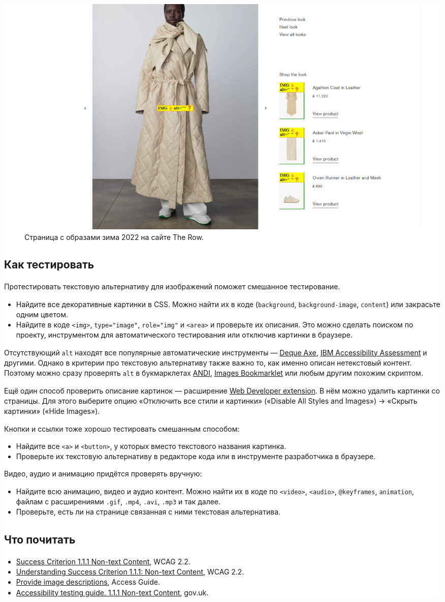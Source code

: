 <figure class="article__image article__image--purple">
  <img
    class="article__image-item"
    src="images/the-row-images.png"
    alt="Шестой образ из зимней коллекции 2022 года The Row. На странице четыре картинки — одна большая по центру, три другие более маленькие сбоку. У всех картинок нет альтернативного описания. На выбранной картинке девушка с тёмной кожей и короткой стрижкой. На ней светло-бежевое стёганное пальто длинной до лодыжек. Поверх пальто повязан объёмный шарф такого же бежевого оттенка. Из-под пальто выглядывают спортивные вязанные брюки цвета слоновой кости, на ногах кожанные кроссовки с зелёными вставками на пятке. На других картинках-превью то же пальто, что на девушке, брюки из шерсти и кроссовки из кожи."
  >
  <figcaption class="article__image-caption">
    Страница с образами зима 2022 на сайте The Row.
  </figcaption>
</figure>

## Как тестировать

Протестировать текстовую альтернативу для изображений поможет смешанное тестирование.

- Найдите все декоративные картинки в CSS. Можно найти их в коде (`background`, `background-image`, `content`) или закрасьте одним цветом.
- Найдите в коде `<img>`, `type="image"`, `role="img"` и `<area>` и проверьте их описания. Это можно сделать поиском по проекту, инструментом для автоматического тестирования или отключив картинки в браузере.

Отсутствующий `alt` находят все популярные автоматические инcтрументы — [Deque Axe](https://www.deque.com/axe/), [IBM Accessibility Assessment](https://www.ibm.com/able/toolkit/tools/) и другими. Однако в критерии про текстовую альтернативу также важно то, как именно описан нетекстовый контент. Поэтому можно сразу проверять `alt` в букмарклетах [ANDI](https://www.ssa.gov/accessibility/andi/help/install.html), [Images Bookmarklet](https://pauljadam.com/bookmarklets/images.html) или любым другим похожим скриптом.

Ещё один способ проверить описание картинок — расширение [Web Developer extension](https://chrispederick.com/work/web-developer/). В нём можно удалить картинки со страницы. Для этого выберите опцию «Отключить все стили и картинки» («Disable All Styles and Images») → «Скрыть картинки» («Hide Images»).

Кнопки и ссылки тоже хорошо тестировать смешанным способом:

- Найдите все `<a>` и `<button>`, у которых вместо текстового названия картинка.
- Проверьте их текстовую альтернативу в редакторе кода или в инструменте разработчика в браузере.

Видео, аудио и анимацию придётся проверять вручную:

- Найдите всю анимацию, видео и аудио контент. Можно найти их в коде по `<video>`, `<audio>`, `@keyframes`, `animation`, файлам с расширениями `.gif`, `.mp4`, `.avi`, `.mp3` и так далее.
- Проверьте, есть ли на странице связанная с ними текстовая альтернатива.

## Что почитать

- [Success Criterion 1.1.1 Non-text Content](https://www.w3.org/TR/WCAG22/#non-text-content), WCAG 2.2.
- [Understanding Success Criterion 1.1.1: Non-text Content](https://www.w3.org/WAI/WCAG22/Understanding/non-text-content.html), WCAG 2.2.
- [Provide image descriptions](https://www.accessguide.io/guide/image-descriptions), Access Guide.
- [Accessibility testing guide. 1.1.1 Non-text Content](https://github.com/alphagov/wcag-primer/wiki/1.1.1), gov.uk.
